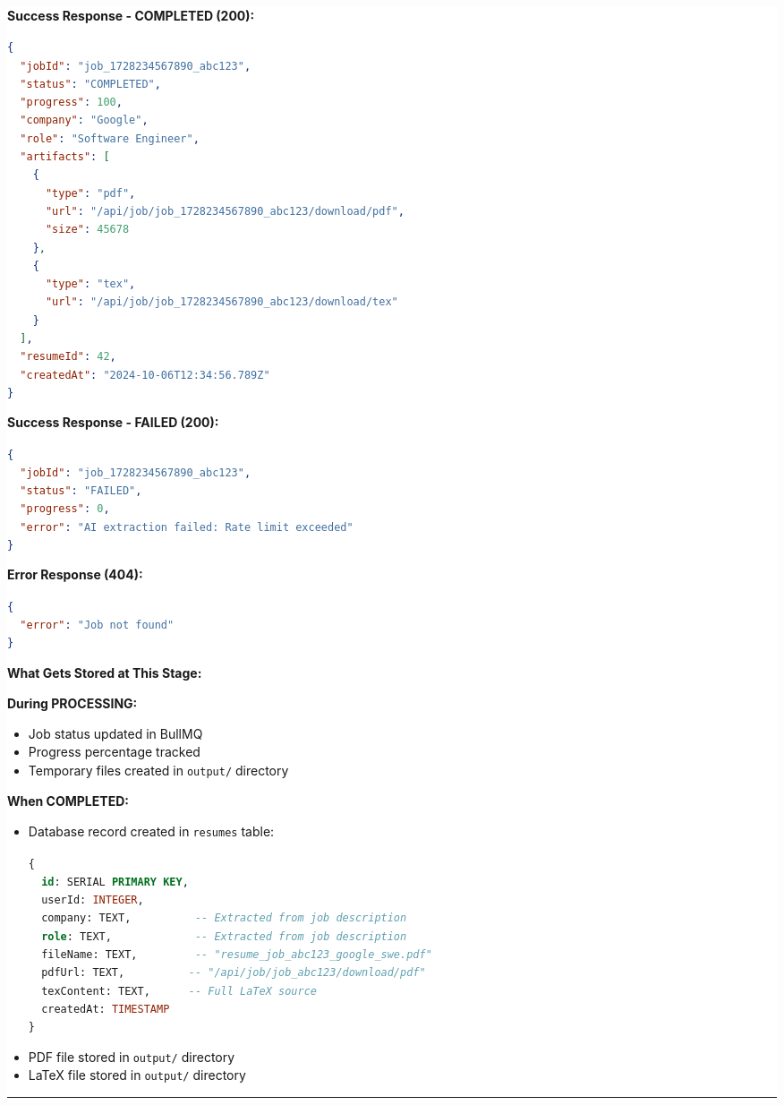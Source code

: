 **Success Response - COMPLETED (200):**
```json
{
  "jobId": "job_1728234567890_abc123",
  "status": "COMPLETED",
  "progress": 100,
  "company": "Google",
  "role": "Software Engineer",
  "artifacts": [
    {
      "type": "pdf",
      "url": "/api/job/job_1728234567890_abc123/download/pdf",
      "size": 45678
    },
    {
      "type": "tex",
      "url": "/api/job/job_1728234567890_abc123/download/tex"
    }
  ],
  "resumeId": 42,
  "createdAt": "2024-10-06T12:34:56.789Z"
}
```

**Success Response - FAILED (200):**
```json
{
  "jobId": "job_1728234567890_abc123",
  "status": "FAILED",
  "progress": 0,
  "error": "AI extraction failed: Rate limit exceeded"
}
```

**Error Response (404):**
```json
{
  "error": "Job not found"
}
```

**What Gets Stored at This Stage:**

**During PROCESSING:**
- Job status updated in BullMQ
- Progress percentage tracked
- Temporary files created in `output/` directory

**When COMPLETED:**
- Database record created in `resumes` table:
  ```sql
  {
    id: SERIAL PRIMARY KEY,
    userId: INTEGER,
    company: TEXT,          -- Extracted from job description
    role: TEXT,             -- Extracted from job description
    fileName: TEXT,         -- "resume_job_abc123_google_swe.pdf"
    pdfUrl: TEXT,          -- "/api/job/job_abc123/download/pdf"
    texContent: TEXT,      -- Full LaTeX source
    createdAt: TIMESTAMP
  }
  ```
- PDF file stored in `output/` directory
- LaTeX file stored in `output/` directory

---